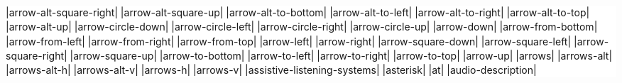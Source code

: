 |arrow-alt-square-right|
|arrow-alt-square-up|
|arrow-alt-to-bottom|
|arrow-alt-to-left|
|arrow-alt-to-right|
|arrow-alt-to-top|
|arrow-alt-up|
|arrow-circle-down|
|arrow-circle-left|
|arrow-circle-right|
|arrow-circle-up|
|arrow-down|
|arrow-from-bottom|
|arrow-from-left|
|arrow-from-right|
|arrow-from-top|
|arrow-left|
|arrow-right|
|arrow-square-down|
|arrow-square-left|
|arrow-square-right|
|arrow-square-up|
|arrow-to-bottom|
|arrow-to-left|
|arrow-to-right|
|arrow-to-top|
|arrow-up|
|arrows|
|arrows-alt|
|arrows-alt-h|
|arrows-alt-v|
|arrows-h|
|arrows-v|
|assistive-listening-systems|
|asterisk|
|at|
|audio-description|